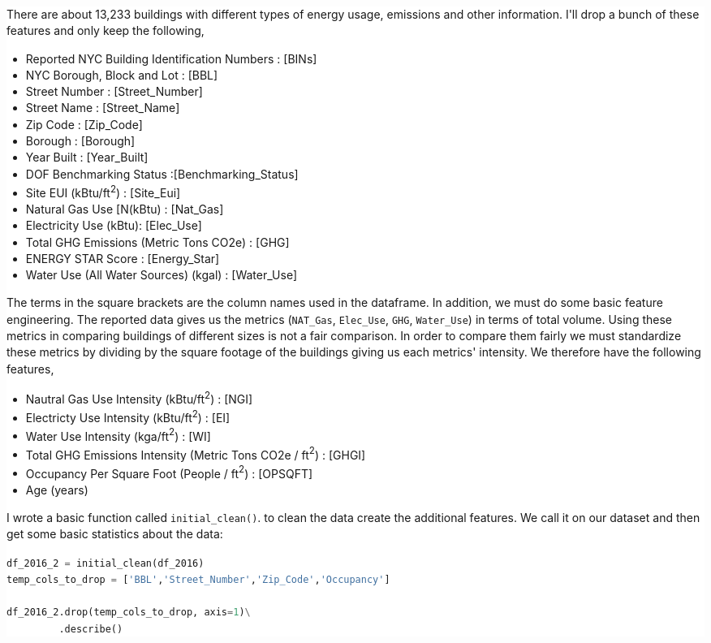 There are about 13,233 buildings with different types of energy usage, emissions and other information.  I'll drop a bunch of these features and only keep the following,

- Reported NYC Building Identification Numbers : [BINs]
- NYC Borough, Block and Lot : [BBL]
- Street Number : [Street_Number]
- Street Name : [Street_Name]
- Zip Code : [Zip_Code]
- Borough : [Borough]
- Year Built : [Year_Built]
- DOF Benchmarking Status :[Benchmarking_Status]
- Site EUI (kBtu/ft$^{2}$) : [Site_Eui]
- Natural Gas Use [N(kBtu) : [Nat_Gas]
- Electricity Use (kBtu):  [Elec_Use]
- Total GHG Emissions (Metric Tons CO2e) : [GHG]
- ENERGY STAR Score : [Energy_Star]
- Water Use (All Water Sources) (kgal) : [Water_Use]

The terms in the square brackets are the column names used in the dataframe. In addition, we must do some basic feature engineering.  The reported data gives us the metrics (`NAT_Gas`, `Elec_Use`, `GHG`, `Water_Use`) in terms of total volume. Using these metrics in comparing buildings of different sizes is not a fair comparison.  In order to compare them fairly we must standardize these metrics by dividing by the square footage of the buildings giving us each metrics' intensity. We therefore have the following features,


- Nautral Gas Use Intensity (kBtu/ft$^{2}$) : [NGI]
- Electricty Use Intensity (kBtu/ft$^{2}$) : [EI]
- Water Use Intensity (kga/ft$^2$) : [WI]
- Total GHG Emissions Intensity (Metric Tons CO2e / ft$^2$) : [GHGI]
- Occupancy Per Square Foot (People / ft$^2$) : [OPSQFT]
- Age (years)


I wrote a basic function called <code>initial_clean()</code>. to clean the data create the additional features. We call it on our dataset and then get some basic statistics about the data:


```python
df_2016_2 = initial_clean(df_2016)
temp_cols_to_drop = ['BBL','Street_Number','Zip_Code','Occupancy']

df_2016_2.drop(temp_cols_to_drop, axis=1)\
         .describe()
```




<div>
<style scoped>
    .dataframe tbody tr th:only-of-type {
        vertical-align: middle;
    }

    .dataframe tbody tr th {
        vertical-align: top;
    }

